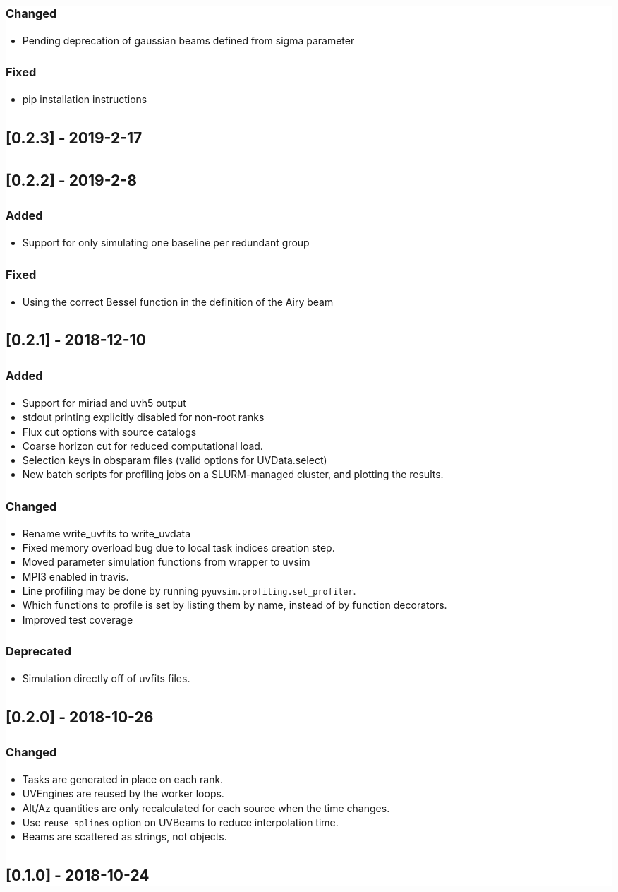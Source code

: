 ### Changed
- Pending deprecation of gaussian beams defined from sigma parameter

### Fixed
- pip installation instructions


## [0.2.3] - 2019-2-17

## [0.2.2] - 2019-2-8

### Added
- Support for only simulating one baseline per redundant group

### Fixed
- Using the correct Bessel function in the definition of the Airy beam


## [0.2.1] - 2018-12-10

### Added
- Support for miriad and uvh5 output
- stdout printing explicitly disabled for non-root ranks
- Flux cut options with source catalogs
- Coarse horizon cut for reduced computational load.
- Selection keys in obsparam files (valid options for UVData.select)
- New batch scripts for profiling jobs on a SLURM-managed cluster, and plotting the results.

### Changed
- Rename write_uvfits to write_uvdata
- Fixed memory overload bug due to local task indices creation step.
- Moved parameter simulation functions from wrapper to uvsim
- MPI3 enabled in travis.
- Line profiling may be done by running `pyuvsim.profiling.set_profiler`.
- Which functions to profile is set by listing them by name, instead of by function decorators.
- Improved test coverage

### Deprecated
- Simulation directly off of uvfits files.


## [0.2.0] - 2018-10-26

### Changed
- Tasks are generated in place on each rank.
- UVEngines are reused by the worker loops.
- Alt/Az quantities are only recalculated for each source when the time changes.
- Use `reuse_splines` option on UVBeams to reduce interpolation time.
- Beams are scattered as strings, not objects.


## [0.1.0] - 2018-10-24
